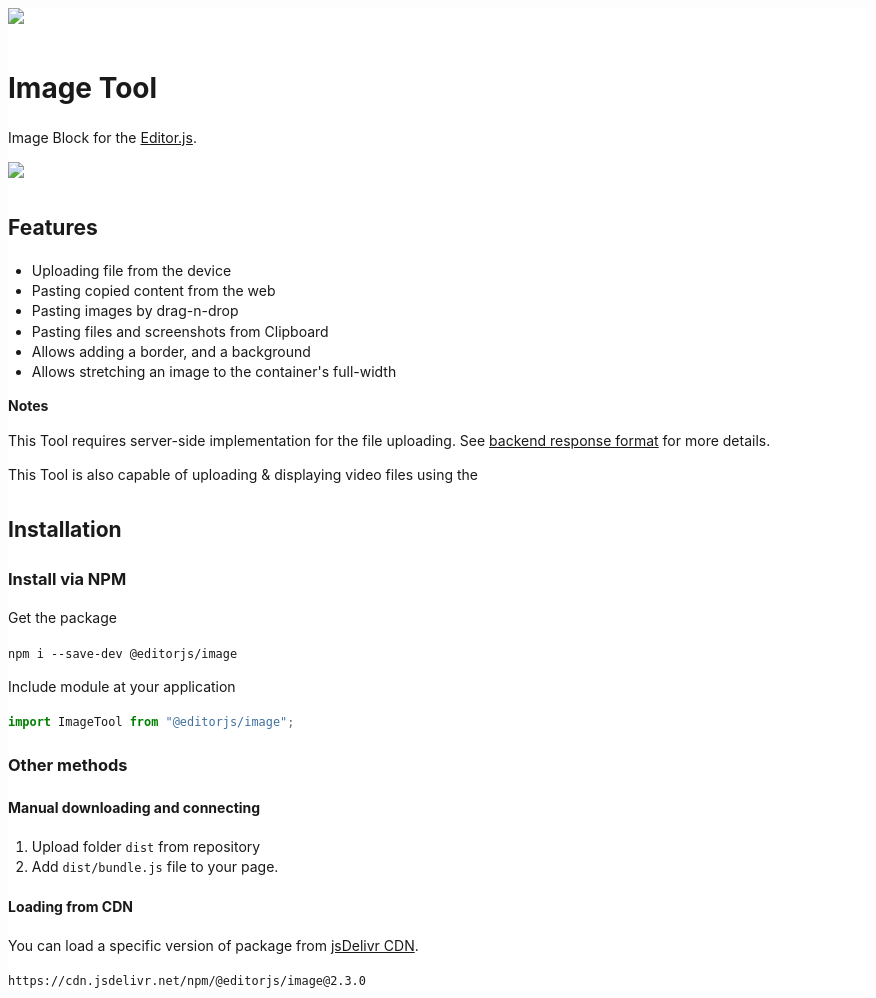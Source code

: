 ![](https://badgen.net/badge/Editor.js/v2.0/blue)

# Image Tool

Image Block for the [Editor.js](https://editorjs.io).

![](https://capella.pics/63a03d04-3816-45b2-87b2-d85e556f0066.jpg)

## Features

-   Uploading file from the device
-   Pasting copied content from the web
-   Pasting images by drag-n-drop
-   Pasting files and screenshots from Clipboard
-   Allows adding a border, and a background
-   Allows stretching an image to the container's full-width

**Notes**

This Tool requires server-side implementation for the file uploading. See [backend response format](#server-format) for more details.

This Tool is also capable of uploading & displaying video files using the <video> element. To enable this, specify video mime-types via the 'types' config param.

## Installation

### Install via NPM

Get the package

```shell
npm i --save-dev @editorjs/image
```

Include module at your application

```javascript
import ImageTool from "@editorjs/image";
```

### Other methods

#### Manual downloading and connecting

1. Upload folder `dist` from repository
2. Add `dist/bundle.js` file to your page.

#### Loading from CDN

You can load a specific version of package from [jsDelivr CDN](https://www.jsdelivr.com/package/npm/@editorjs/image).

`https://cdn.jsdelivr.net/npm/@editorjs/image@2.3.0`
